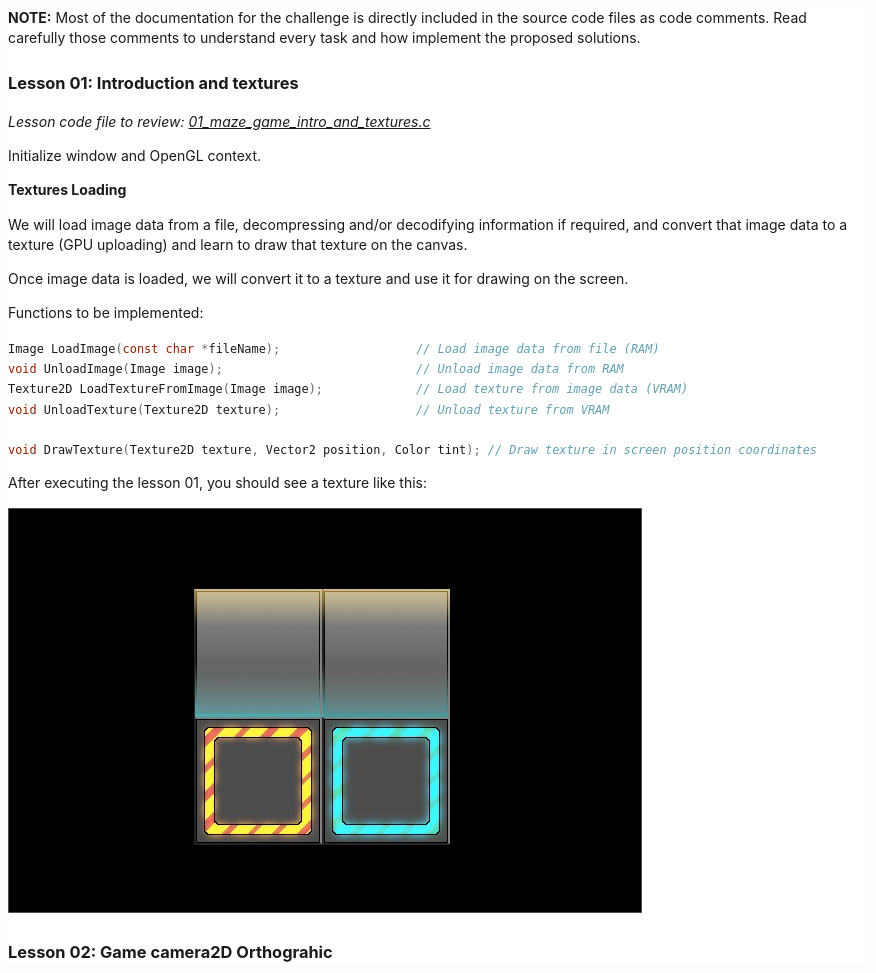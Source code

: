 
**NOTE:** Most of the documentation for the challenge is directly included in the source code files as code comments. Read carefully those comments to understand every task and how implement the proposed solutions.

### Lesson 01: Introduction and textures

*Lesson code file to review: [01_maze_game_intro_and_textures.c](Lessons/01_maze_game_intro_and_textures.c)*

Initialize window and OpenGL context.

**Textures Loading**

We will load image data from a file, decompressing and/or decodifying information if required, and convert that image data to a texture (GPU uploading) and learn to draw that texture on the canvas.

Once image data is loaded, we will convert it to a texture and use it for drawing on the screen.

Functions to be implemented:
```c
Image LoadImage(const char *fileName);                   // Load image data from file (RAM)
void UnloadImage(Image image);                           // Unload image data from RAM
Texture2D LoadTextureFromImage(Image image);             // Load texture from image data (VRAM)
void UnloadTexture(Texture2D texture);                   // Unload texture from VRAM

void DrawTexture(Texture2D texture, Vector2 position, Color tint); // Draw texture in screen position coordinates
```

After executing the lesson 01, you should see a texture like this:

![Texture Load](images/01_lesson.jpg "Texture loading") 

### Lesson 02: Game camera2D Orthograhic
